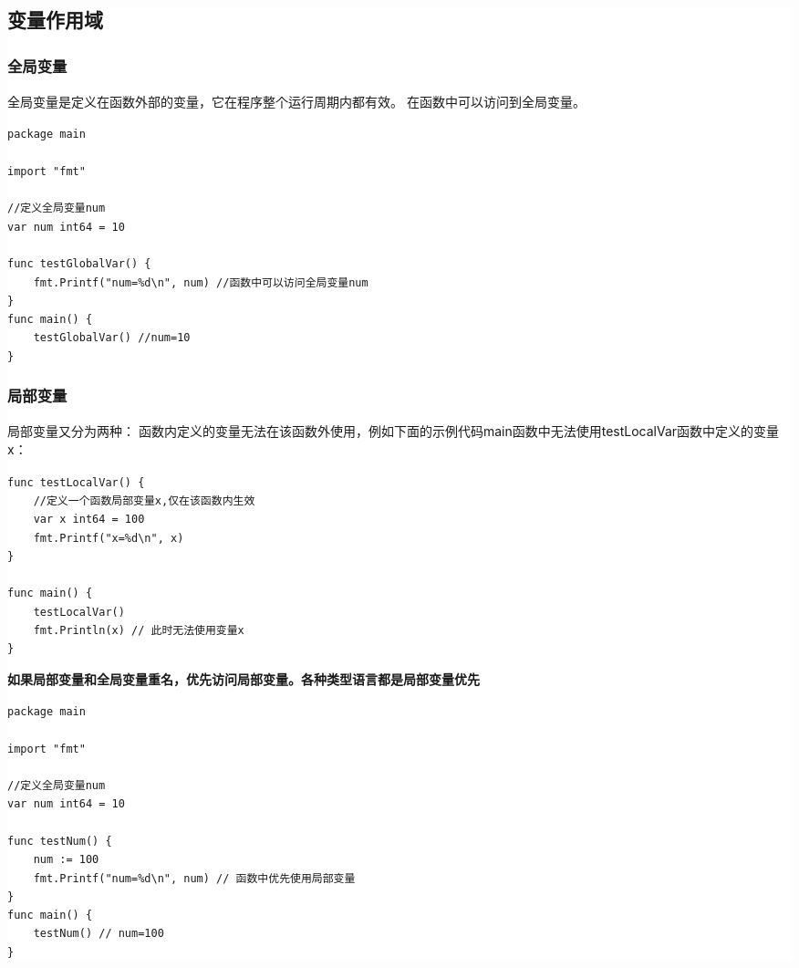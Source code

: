 
## 变量作用域

### 全局变量

全局变量是定义在函数外部的变量，它在程序整个运行周期内都有效。 在函数中可以访问到全局变量。
```
package main

import "fmt"

//定义全局变量num
var num int64 = 10

func testGlobalVar() {
	fmt.Printf("num=%d\n", num) //函数中可以访问全局变量num
}
func main() {
	testGlobalVar() //num=10
}
```

### 局部变量

局部变量又分为两种： 函数内定义的变量无法在该函数外使用，例如下面的示例代码main函数中无法使用testLocalVar函数中定义的变量x：
```
func testLocalVar() {
	//定义一个函数局部变量x,仅在该函数内生效
	var x int64 = 100
	fmt.Printf("x=%d\n", x)
}

func main() {
	testLocalVar()
	fmt.Println(x) // 此时无法使用变量x
}
```

**如果局部变量和全局变量重名，优先访问局部变量。各种类型语言都是局部变量优先**

```
package main

import "fmt"

//定义全局变量num
var num int64 = 10

func testNum() {
	num := 100
	fmt.Printf("num=%d\n", num) // 函数中优先使用局部变量
}
func main() {
	testNum() // num=100
}
```
